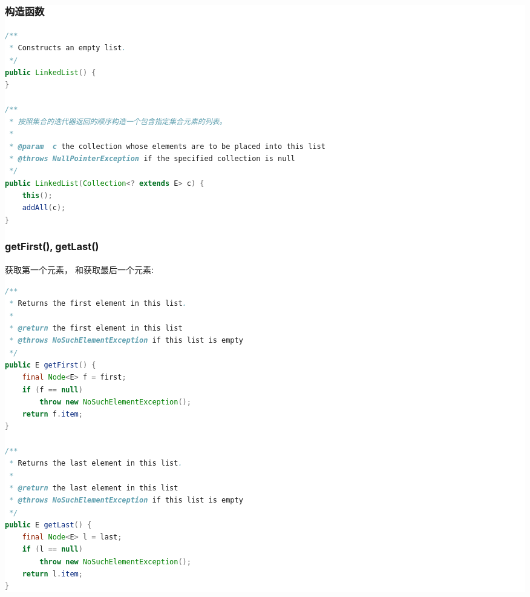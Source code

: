 

### 构造函数

```java
/**
 * Constructs an empty list.
 */
public LinkedList() {
}

/**
 * 按照集合的迭代器返回的顺序构造一个包含指定集合元素的列表。
 *
 * @param  c the collection whose elements are to be placed into this list
 * @throws NullPointerException if the specified collection is null
 */
public LinkedList(Collection<? extends E> c) {
    this();
    addAll(c);
}
```



### getFirst(), getLast()

获取第一个元素， 和获取最后一个元素:

```java
/**
 * Returns the first element in this list.
 *
 * @return the first element in this list
 * @throws NoSuchElementException if this list is empty
 */
public E getFirst() {
    final Node<E> f = first;
    if (f == null)
        throw new NoSuchElementException();
    return f.item;
}

/**
 * Returns the last element in this list.
 *
 * @return the last element in this list
 * @throws NoSuchElementException if this list is empty
 */
public E getLast() {
    final Node<E> l = last;
    if (l == null)
        throw new NoSuchElementException();
    return l.item;
}
```
